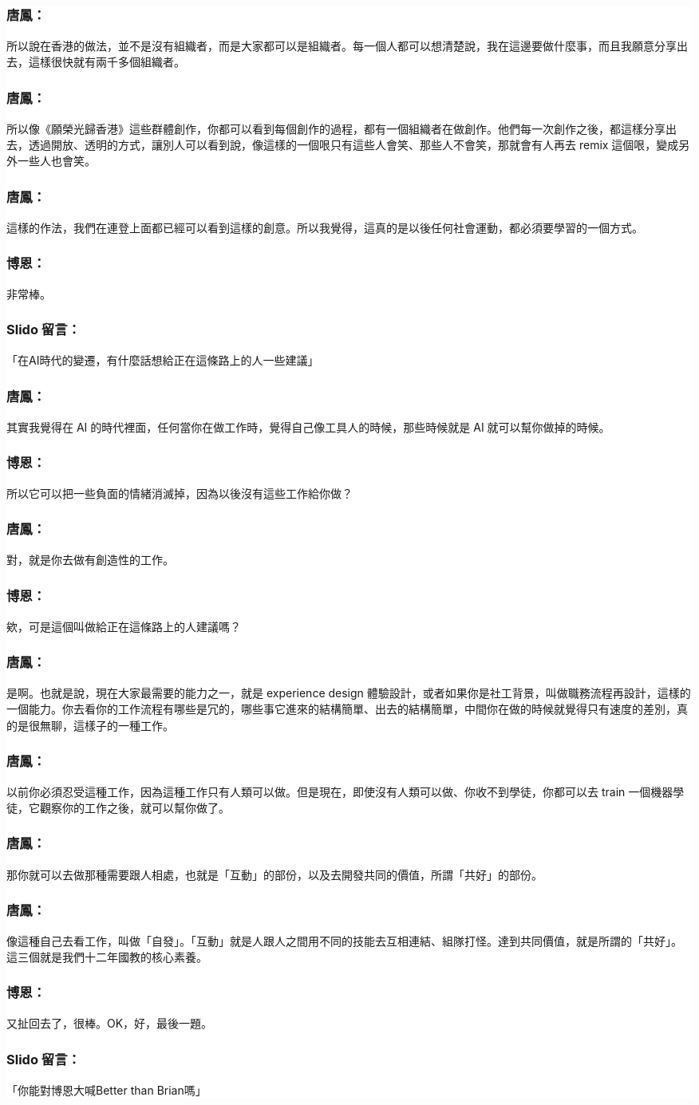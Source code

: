 ### 唐鳳：
所以說在香港的做法，並不是沒有組織者，而是大家都可以是組織者。每一個人都可以想清楚說，我在這邊要做什麼事，而且我願意分享出去，這樣很快就有兩千多個組織者。

### 唐鳳：
所以像《願榮光歸香港》這些群體創作，你都可以看到每個創作的過程，都有一個組織者在做創作。他們每一次創作之後，都這樣分享出去，透過開放、透明的方式，讓別人可以看到說，像這樣的一個哏只有這些人會笑、那些人不會笑，那就會有人再去 remix 這個哏，變成另外一些人也會笑。

### 唐鳳：
這樣的作法，我們在連登上面都已經可以看到這樣的創意。所以我覺得，這真的是以後任何社會運動，都必須要學習的一個方式。

### 博恩：
非常棒。

### Slido 留言：
「在AI時代的變遷，有什麼話想給正在這條路上的人一些建議」

### 唐鳳：
其實我覺得在 AI 的時代裡面，任何當你在做工作時，覺得自己像工具人的時候，那些時候就是 AI 就可以幫你做掉的時候。

### 博恩：
所以它可以把一些負面的情緒消滅掉，因為以後沒有這些工作給你做？

### 唐鳳：
對，就是你去做有創造性的工作。

### 博恩：
欸，可是這個叫做給正在這條路上的人建議嗎？

### 唐鳳：
是啊。也就是說，現在大家最需要的能力之一，就是 experience design 體驗設計，或者如果你是社工背景，叫做職務流程再設計，這樣的一個能力。你去看你的工作流程有哪些是冗的，哪些事它進來的結構簡單、出去的結構簡單，中間你在做的時候就覺得只有速度的差別，真的是很無聊，這樣子的一種工作。

### 唐鳳：
以前你必須忍受這種工作，因為這種工作只有人類可以做。但是現在，即使沒有人類可以做、你收不到學徒，你都可以去 train 一個機器學徒，它觀察你的工作之後，就可以幫你做了。

### 唐鳳：
那你就可以去做那種需要跟人相處，也就是「互動」的部份，以及去開發共同的價值，所謂「共好」的部份。

### 唐鳳：
像這種自己去看工作，叫做「自發」。「互動」就是人跟人之間用不同的技能去互相連結、組隊打怪。達到共同價值，就是所謂的「共好」。這三個就是我們十二年國教的核心素養。

### 博恩：
又扯回去了，很棒。OK，好，最後一題。

### Slido 留言：
「你能對博恩大喊Better than Brian嗎」
